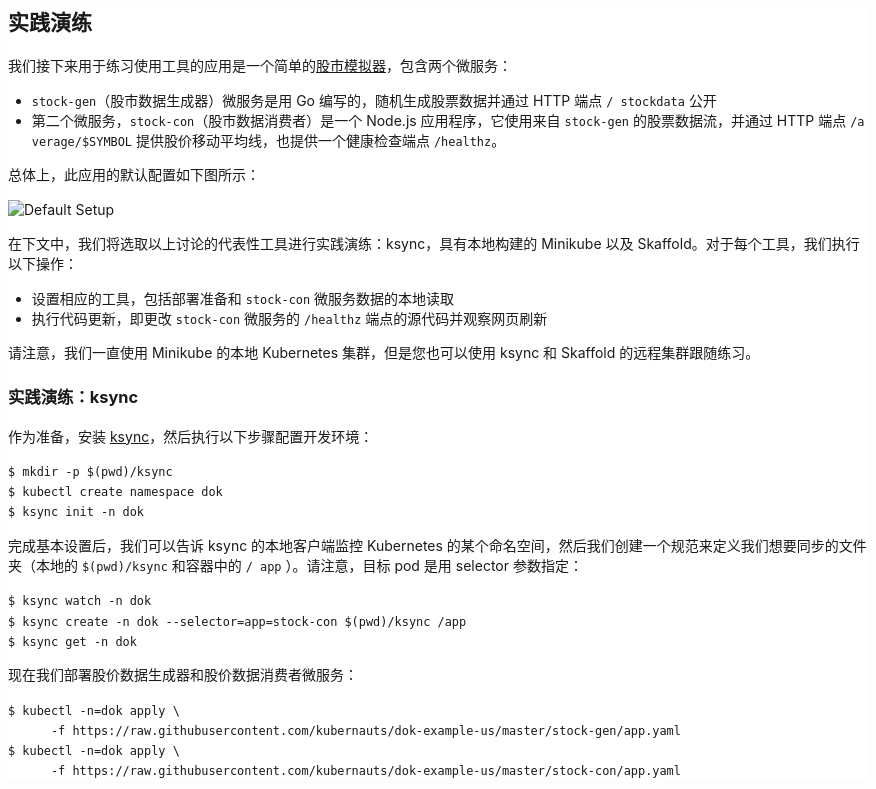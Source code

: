 

## 实践演练




我们接下来用于练习使用工具的应用是一个简单的[股市模拟器](https://github.com/kubernauts/dok-example-us)，包含两个微服务：



* `stock-gen`（股市数据生成器）微服务是用 Go 编写的，随机生成股票数据并通过 HTTP 端点 `/ stockdata` 公开
* 第二个微服务，`stock-con`（股市数据消费者）是一个 Node.js 应用程序，它使用来自 `stock-gen` 的股票数据流，并通过 HTTP 端点 `/average/$SYMBOL` 提供股价移动平均线，也提供一个健康检查端点 `/healthz`。



总体上，此应用的默认配置如下图所示：

![Default Setup](/images/blog/2018-05-01-developing-on-kubernetes/dok-architecture_preview.png)



在下文中，我们将选取以上讨论的代表性工具进行实践演练：ksync，具有本地构建的 Minikube 以及 Skaffold。对于每个工具，我们执行以下操作：



* 设置相应的工具，包括部署准备和 `stock-con` 微服务数据的本地读取
* 执行代码更新，即更改 `stock-con` 微服务的 `/healthz` 端点的源代码并观察网页刷新



请注意，我们一直使用 Minikube 的本地 Kubernetes 集群，但是您也可以使用 ksync 和 Skaffold 的远程集群跟随练习。



### 实践演练：ksync



作为准备，安装 [ksync](https://vapor-ware.github.io/ksync/#installation)，然后执行以下步骤配置开发环境：

```
$ mkdir -p $(pwd)/ksync
$ kubectl create namespace dok
$ ksync init -n dok
```



完成基本设置后，我们可以告诉 ksync 的本地客户端监控 Kubernetes 的某个命名空间，然后我们创建一个规范来定义我们想要同步的文件夹（本地的 `$(pwd)/ksync` 和容器中的 `/ app` ）。请注意，目标 pod 是用 selector 参数指定：

```
$ ksync watch -n dok
$ ksync create -n dok --selector=app=stock-con $(pwd)/ksync /app
$ ksync get -n dok
```



现在我们部署股价数据生成器和股价数据消费者微服务：

```
$ kubectl -n=dok apply \
      -f https://raw.githubusercontent.com/kubernauts/dok-example-us/master/stock-gen/app.yaml
$ kubectl -n=dok apply \
      -f https://raw.githubusercontent.com/kubernauts/dok-example-us/master/stock-con/app.yaml
```
